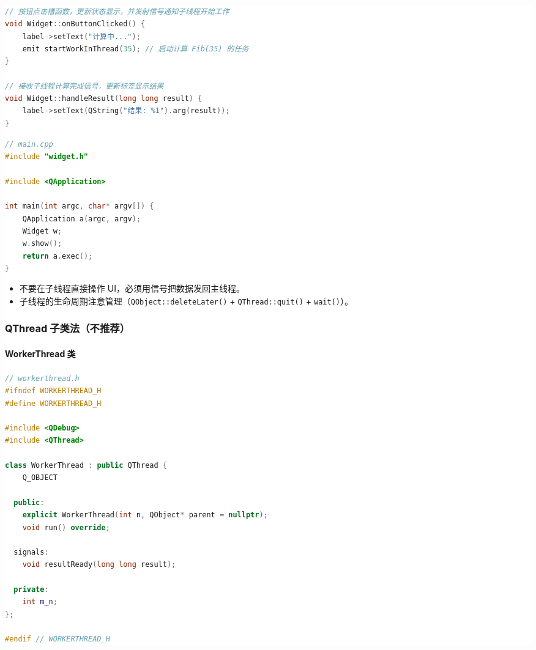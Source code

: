 ```cpp
// 按钮点击槽函数，更新状态显示，并发射信号通知子线程开始工作
void Widget::onButtonClicked() {
    label->setText("计算中...");
    emit startWorkInThread(35); // 启动计算 Fib(35) 的任务
}

// 接收子线程计算完成信号，更新标签显示结果
void Widget::handleResult(long long result) {
    label->setText(QString("结果: %1").arg(result));
}
```

```cpp
// main.cpp
#include "widget.h"

#include <QApplication>

int main(int argc, char* argv[]) {
    QApplication a(argc, argv);
    Widget w;
    w.show();
    return a.exec();
}
```

- 不要在子线程直接操作 UI，必须用信号把数据发回主线程。
- 子线程的生命周期注意管理（`QObject::deleteLater()` + `QThread::quit()` + `wait()`）。

### QThread 子类法（不推荐）

#### WorkerThread 类

```cpp
// workerthread.h
#ifndef WORKERTHREAD_H
#define WORKERTHREAD_H

#include <QDebug>
#include <QThread>

class WorkerThread : public QThread {
    Q_OBJECT

  public:
    explicit WorkerThread(int n, QObject* parent = nullptr);
    void run() override;

  signals:
    void resultReady(long long result);

  private:
    int m_n;
};

#endif // WORKERTHREAD_H
```
